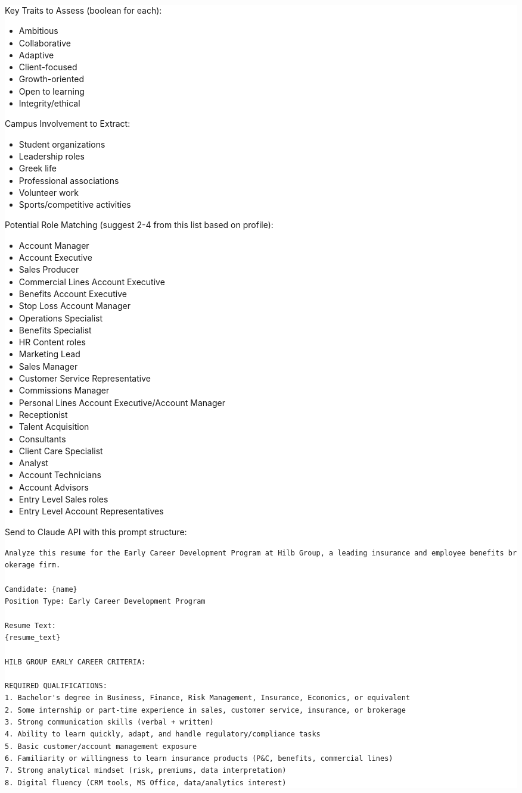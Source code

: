 Key Traits to Assess (boolean for each):
- Ambitious
- Collaborative
- Adaptive
- Client-focused
- Growth-oriented
- Open to learning
- Integrity/ethical

Campus Involvement to Extract:
- Student organizations
- Leadership roles
- Greek life
- Professional associations
- Volunteer work
- Sports/competitive activities

Potential Role Matching (suggest 2-4 from this list based on profile):
- Account Manager
- Account Executive
- Sales Producer
- Commercial Lines Account Executive
- Benefits Account Executive
- Stop Loss Account Manager
- Operations Specialist
- Benefits Specialist
- HR Content roles
- Marketing Lead
- Sales Manager
- Customer Service Representative
- Commissions Manager
- Personal Lines Account Executive/Account Manager
- Receptionist
- Talent Acquisition
- Consultants
- Client Care Specialist
- Analyst
- Account Technicians
- Account Advisors
- Entry Level Sales roles
- Entry Level Account Representatives

Send to Claude API with this prompt structure:

```
Analyze this resume for the Early Career Development Program at Hilb Group, a leading insurance and employee benefits brokerage firm.

Candidate: {name}
Position Type: Early Career Development Program

Resume Text:
{resume_text}

HILB GROUP EARLY CAREER CRITERIA:

REQUIRED QUALIFICATIONS:
1. Bachelor's degree in Business, Finance, Risk Management, Insurance, Economics, or equivalent
2. Some internship or part-time experience in sales, customer service, insurance, or brokerage
3. Strong communication skills (verbal + written)
4. Ability to learn quickly, adapt, and handle regulatory/compliance tasks
5. Basic customer/account management exposure
6. Familiarity or willingness to learn insurance products (P&C, benefits, commercial lines)
7. Strong analytical mindset (risk, premiums, data interpretation)
8. Digital fluency (CRM tools, MS Office, data/analytics interest)

```